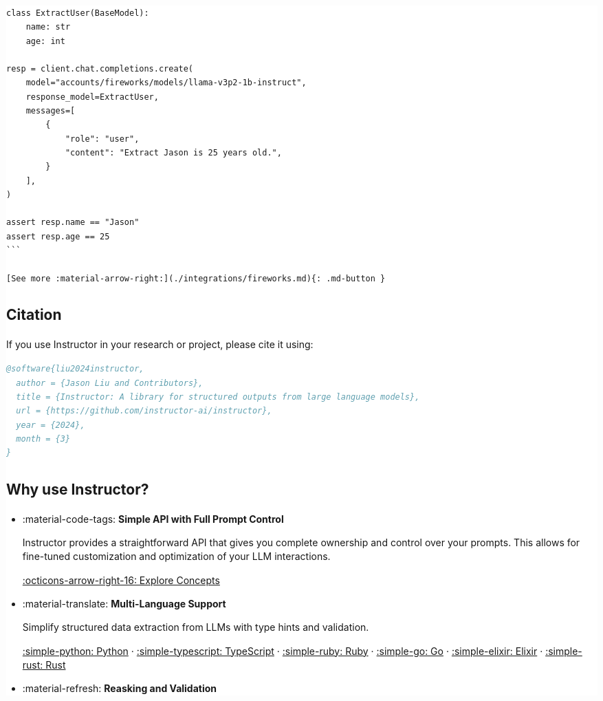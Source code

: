     class ExtractUser(BaseModel):
        name: str
        age: int

    resp = client.chat.completions.create(
        model="accounts/fireworks/models/llama-v3p2-1b-instruct",
        response_model=ExtractUser,
        messages=[
            {
                "role": "user",
                "content": "Extract Jason is 25 years old.",
            }
        ],
    )

    assert resp.name == "Jason"
    assert resp.age == 25
    ```

    [See more :material-arrow-right:](./integrations/fireworks.md){: .md-button }

## Citation

If you use Instructor in your research or project, please cite it using:

```bibtex
@software{liu2024instructor,
  author = {Jason Liu and Contributors},
  title = {Instructor: A library for structured outputs from large language models},
  url = {https://github.com/instructor-ai/instructor},
  year = {2024},
  month = {3}
}
```

## Why use Instructor?

<div class="grid cards" markdown>

- :material-code-tags: **Simple API with Full Prompt Control**

    Instructor provides a straightforward API that gives you complete ownership and control over your prompts. This allows for fine-tuned customization and optimization of your LLM interactions.

    [:octicons-arrow-right-16: Explore Concepts](./concepts/models.md)

- :material-translate: **Multi-Language Support**

    Simplify structured data extraction from LLMs with type hints and validation.

    [:simple-python: Python](https://python.useinstructor.com) · [:simple-typescript: TypeScript](https://js.useinstructor.com) · [:simple-ruby: Ruby](https://ruby.useinstructor.com) · [:simple-go: Go](https://go.useinstructor.com) · [:simple-elixir: Elixir](https://hex.pm/packages/instructor) · [:simple-rust: Rust](https://rust.useinstructor.com)

- :material-refresh: **Reasking and Validation**
